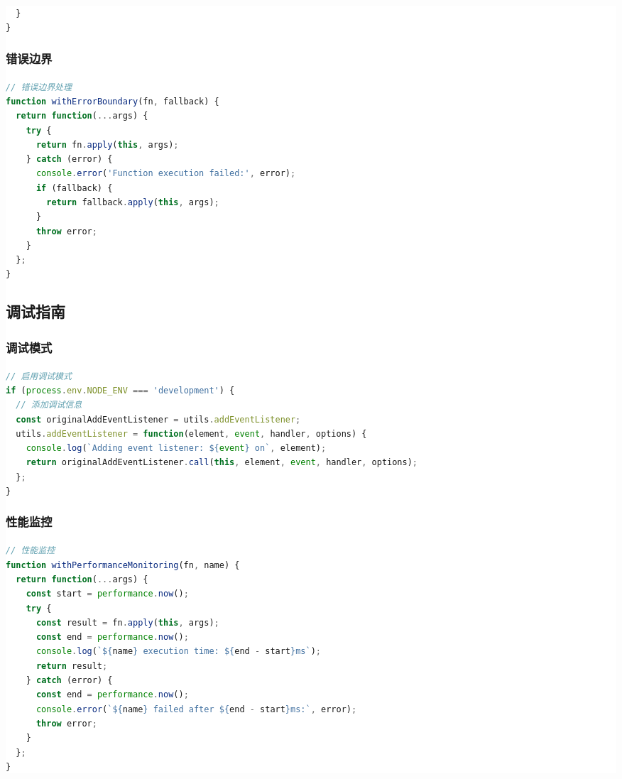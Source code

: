 ```javascript
  }
}
```

### 错误边界

```javascript
// 错误边界处理
function withErrorBoundary(fn, fallback) {
  return function(...args) {
    try {
      return fn.apply(this, args);
    } catch (error) {
      console.error('Function execution failed:', error);
      if (fallback) {
        return fallback.apply(this, args);
      }
      throw error;
    }
  };
}
```

## 调试指南

### 调试模式

```javascript
// 启用调试模式
if (process.env.NODE_ENV === 'development') {
  // 添加调试信息
  const originalAddEventListener = utils.addEventListener;
  utils.addEventListener = function(element, event, handler, options) {
    console.log(`Adding event listener: ${event} on`, element);
    return originalAddEventListener.call(this, element, event, handler, options);
  };
}
```

### 性能监控

```javascript
// 性能监控
function withPerformanceMonitoring(fn, name) {
  return function(...args) {
    const start = performance.now();
    try {
      const result = fn.apply(this, args);
      const end = performance.now();
      console.log(`${name} execution time: ${end - start}ms`);
      return result;
    } catch (error) {
      const end = performance.now();
      console.error(`${name} failed after ${end - start}ms:`, error);
      throw error;
    }
  };
}
```

